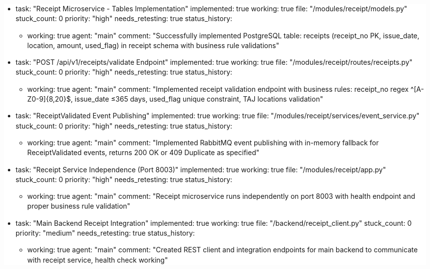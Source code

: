   - task: "Receipt Microservice - Tables Implementation"
    implemented: true
    working: true
    file: "/modules/receipt/models.py"
    stuck_count: 0
    priority: "high"
    needs_retesting: true
    status_history:
      - working: true
        agent: "main"
        comment: "Successfully implemented PostgreSQL table: receipts (receipt_no PK, issue_date, location, amount, used_flag) in receipt schema with business rule validations"

  - task: "POST /api/v1/receipts/validate Endpoint"
    implemented: true
    working: true
    file: "/modules/receipt/routes/receipts.py"
    stuck_count: 0
    priority: "high"
    needs_retesting: true
    status_history:
      - working: true
        agent: "main"
        comment: "Implemented receipt validation endpoint with business rules: receipt_no regex ^[A-Z0-9]{8,20}$, issue_date ≤365 days, used_flag unique constraint, TAJ locations validation"

  - task: "ReceiptValidated Event Publishing"
    implemented: true
    working: true
    file: "/modules/receipt/services/event_service.py"
    stuck_count: 0
    priority: "high"
    needs_retesting: true
    status_history:
      - working: true
        agent: "main"
        comment: "Implemented RabbitMQ event publishing with in-memory fallback for ReceiptValidated events, returns 200 OK or 409 Duplicate as specified"

  - task: "Receipt Service Independence (Port 8003)"
    implemented: true
    working: true
    file: "/modules/receipt/app.py"
    stuck_count: 0
    priority: "high"
    needs_retesting: true
    status_history:
      - working: true
        agent: "main"
        comment: "Receipt microservice runs independently on port 8003 with health endpoint and proper business rule validation"

  - task: "Main Backend Receipt Integration"
    implemented: true
    working: true
    file: "/backend/receipt_client.py"
    stuck_count: 0
    priority: "medium"
    needs_retesting: true
    status_history:
      - working: true
        agent: "main"
        comment: "Created REST client and integration endpoints for main backend to communicate with receipt service, health check working"
